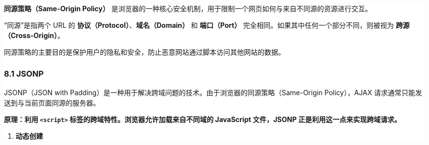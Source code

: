 **同源策略（Same-Origin Policy）** 是浏览器的一种核心安全机制，用于限制一个网页如何与来自不同源的资源进行交互。

“同源”是指两个 URL 的 **协议（Protocol）**、**域名（Domain）** 和 **端口（Port）** 完全相同。如果其中任何一个部分不同，则被视为 **跨源（Cross-Origin）**。

同源策略的主要目的是保护用户的隐私和安全，防止恶意网站通过脚本访问其他网站的数据。

### 8.1 JSONP

JSONP（JSON with Padding）是一种用于解决跨域问题的技术。由于浏览器的同源策略（Same-Origin Policy），AJAX 请求通常只能发送到与当前页面同源的服务器。

**原理：利用 `<script>` 标签的跨域特性。浏览器允许加载来自不同域的 JavaScript 文件，JSONP 正是利用这一点来实现跨域请求。**

1. **动态创建 <script> 标签**：
   客户端动态创建一个 `<script>` 标签，并将其 `src` 属性指向目标服务器的 URL。这个 URL 通常包含一个回调函数名作为查询参数。
2. **服务器返回 JavaScript 代码**：
   服务器接收到请求后，会将数据包装在回调函数中返回。
3. **客户端定义回调函数**：
   客户端需要提前定义一个与服务器返回的回调函数同名的函数。当服务器返回的 JavaScript 代码被执行时，回调函数会被调用，并传入服务器返回的数据。

**缺点：**

1. **仅支持 GET 请求**：由于 JSONP 是通过 `<script>` 标签实现的，因此只能发送 GET 请求，无法使用 POST、PUT 等其他 HTTP 方法。
2. **安全性问题**：JSONP 依赖于服务器返回的 JavaScript 代码，如果服务器返回的代码被恶意篡改，可能会导致安全问题（如 XSS 攻击）。
3. **错误处理困难**：JSONP 没有像 AJAX 那样的错误处理机制，如果请求失败，很难捕获和处理错误。

```js
const express = require('express')
const app = express()

// const data = {
//   type: '车-小米SU7',
//   price: '20万',
// }
// console.log(data)
// handle(data)

// JSONP
app.get('/jsonp-server', (req, res) => {
  res.setHeader('Access-Control-Allow-Origin', '*')
  res.setHeader('Aceess-Control-Allow-Headers', '*')
  const data = {
    user: 'Tom',
  }
  const dataStr = JSON.stringify(data)
  res.end(`handle(${dataStr})`)
})

app.listen(3000, () => {
  console.log('Server is running at http://127.0.0.1:3000')
})
```

```js
  <div class="result"></div>
  <script>
    const res = document.querySelector('.result');
    const handle = (str) => {
      res.innerHTML = str
    }
  </script>
  <!-- <script src="./app.js"></script> -->
   <script src="http://127.0.0.1:3000/jsonp-server"></script>
```
